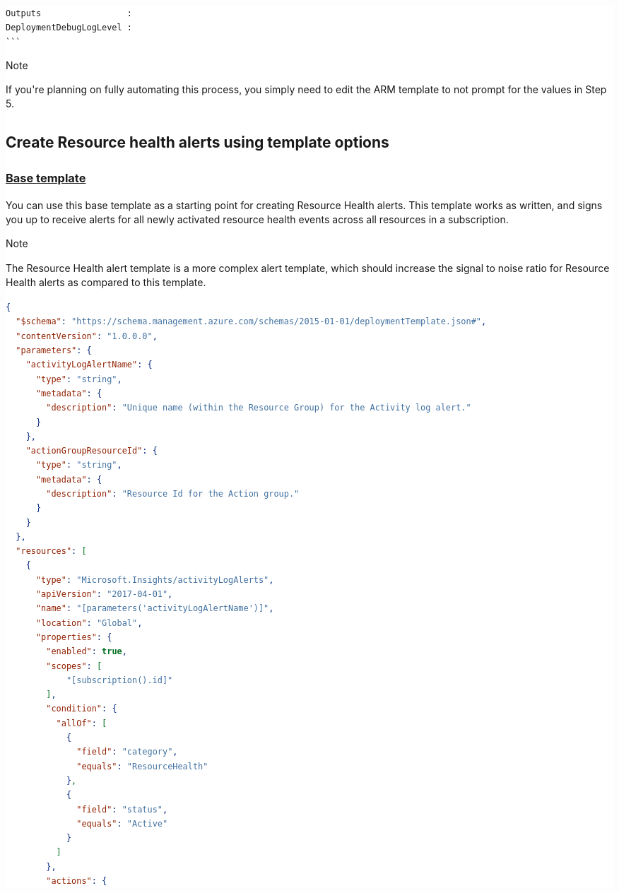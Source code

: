     Outputs                 :
    DeploymentDebugLogLevel :
    ```



> [!NOTE]   
> If you're planning on fully automating this process, you simply need to edit the ARM template to not prompt for the values in Step 5.



## Create Resource health alerts using template options

### [Base template](#tab/basetemplate)

You can use this base template as a starting point for creating Resource Health alerts. This template works as written, and signs you up to receive alerts for all newly activated resource health events across all resources in a subscription.


> [!NOTE]
> The Resource Health alert template is a more complex alert template, which should increase the signal to noise ratio for Resource Health alerts as compared to this template.

```json
{
  "$schema": "https://schema.management.azure.com/schemas/2015-01-01/deploymentTemplate.json#",
  "contentVersion": "1.0.0.0",
  "parameters": {
    "activityLogAlertName": {
      "type": "string",
      "metadata": {
        "description": "Unique name (within the Resource Group) for the Activity log alert."
      }
    },
    "actionGroupResourceId": {
      "type": "string",
      "metadata": {
        "description": "Resource Id for the Action group."
      }
    }
  },
  "resources": [   
    {
      "type": "Microsoft.Insights/activityLogAlerts",
      "apiVersion": "2017-04-01",
      "name": "[parameters('activityLogAlertName')]",      
      "location": "Global",
      "properties": {
        "enabled": true,
        "scopes": [
            "[subscription().id]"
        ],        
        "condition": {
          "allOf": [
            {
              "field": "category",
              "equals": "ResourceHealth"
            },
            {
              "field": "status",
              "equals": "Active"
            }
          ]
        },
        "actions": {
```